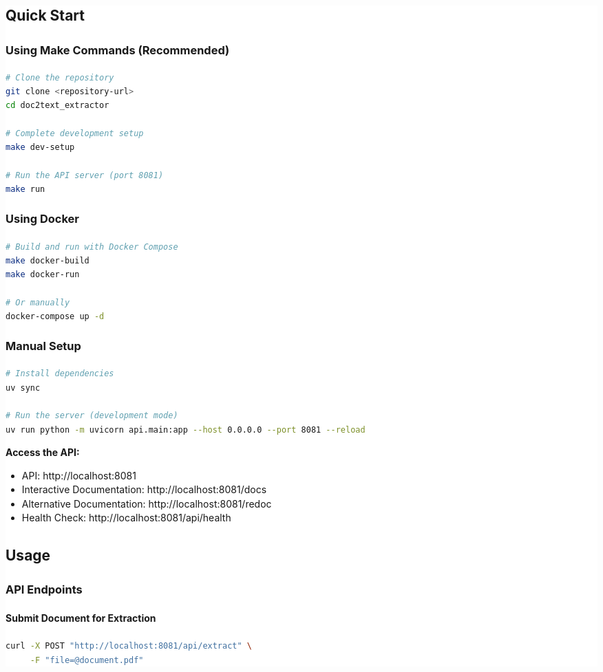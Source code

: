 ## Quick Start

### Using Make Commands (Recommended)

```bash
# Clone the repository
git clone <repository-url>
cd doc2text_extractor

# Complete development setup
make dev-setup

# Run the API server (port 8081)
make run
```

### Using Docker

```bash
# Build and run with Docker Compose
make docker-build
make docker-run

# Or manually
docker-compose up -d
```

### Manual Setup

```bash
# Install dependencies
uv sync

# Run the server (development mode)
uv run python -m uvicorn api.main:app --host 0.0.0.0 --port 8081 --reload
```

**Access the API:**
- API: http://localhost:8081
- Interactive Documentation: http://localhost:8081/docs
- Alternative Documentation: http://localhost:8081/redoc
- Health Check: http://localhost:8081/api/health

## Usage

### API Endpoints

#### Submit Document for Extraction
```bash
curl -X POST "http://localhost:8081/api/extract" \
     -F "file=@document.pdf"
```
